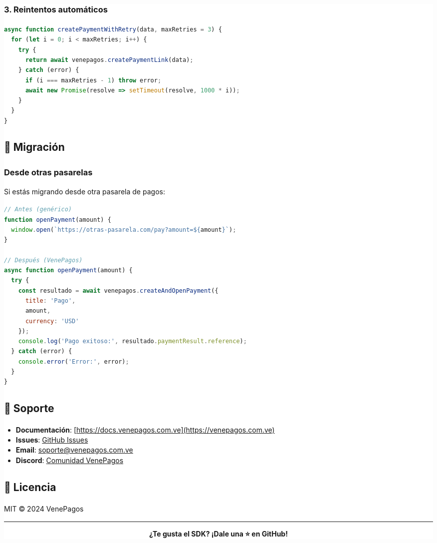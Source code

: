 ### 3. Reintentos automáticos

```javascript
async function createPaymentWithRetry(data, maxRetries = 3) {
  for (let i = 0; i < maxRetries; i++) {
    try {
      return await venepagos.createPaymentLink(data);
    } catch (error) {
      if (i === maxRetries - 1) throw error;
      await new Promise(resolve => setTimeout(resolve, 1000 * i));
    }
  }
}
```

## 🔄 Migración

### Desde otras pasarelas

Si estás migrando desde otra pasarela de pagos:

```javascript
// Antes (genérico)
function openPayment(amount) {
  window.open(`https://otras-pasarela.com/pay?amount=${amount}`);
}

// Después (VenePagos)
async function openPayment(amount) {
  try {
    const resultado = await venepagos.createAndOpenPayment({
      title: 'Pago',
      amount,
      currency: 'USD'
    });
    console.log('Pago exitoso:', resultado.paymentResult.reference);
  } catch (error) {
    console.error('Error:', error);
  }
}
```

## 🤝 Soporte

- **Documentación**: [https://docs.venepagos.com.ve](https://venepagos.com.ve)
- **Issues**: [GitHub Issues](https://github.com/marioagutierrez/venepagos-sdk/issues)
- **Email**: soporte@venepagos.com.ve
- **Discord**: [Comunidad VenePagos](https://discord.gg/venepagos)

## 📄 Licencia

MIT © 2024 VenePagos

---

<div align="center">
  <strong>¿Te gusta el SDK? ¡Dale una ⭐ en GitHub!</strong>
</div>
